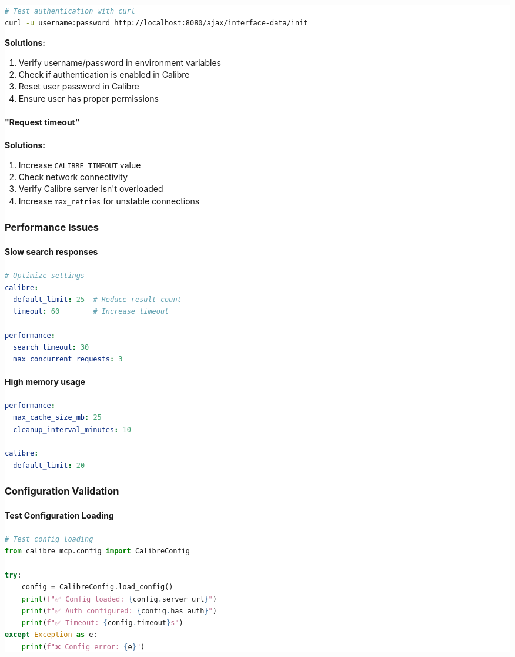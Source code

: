```bash
# Test authentication with curl
curl -u username:password http://localhost:8080/ajax/interface-data/init
```

**Solutions:**

1. Verify username/password in environment variables
2. Check if authentication is enabled in Calibre
3. Reset user password in Calibre
4. Ensure user has proper permissions

#### **"Request timeout"**

**Solutions:**

1. Increase `CALIBRE_TIMEOUT` value
2. Check network connectivity
3. Verify Calibre server isn't overloaded
4. Increase `max_retries` for unstable connections

### **Performance Issues**

#### **Slow search responses**

```yaml
# Optimize settings
calibre:
  default_limit: 25  # Reduce result count
  timeout: 60        # Increase timeout

performance:
  search_timeout: 30
  max_concurrent_requests: 3
```

#### **High memory usage**

```yaml
performance:
  max_cache_size_mb: 25
  cleanup_interval_minutes: 10

calibre:
  default_limit: 20
```

### **Configuration Validation**

#### **Test Configuration Loading**

```python
# Test config loading
from calibre_mcp.config import CalibreConfig

try:
    config = CalibreConfig.load_config()
    print(f"✅ Config loaded: {config.server_url}")
    print(f"✅ Auth configured: {config.has_auth}")
    print(f"✅ Timeout: {config.timeout}s")
except Exception as e:
    print(f"❌ Config error: {e}")
```
